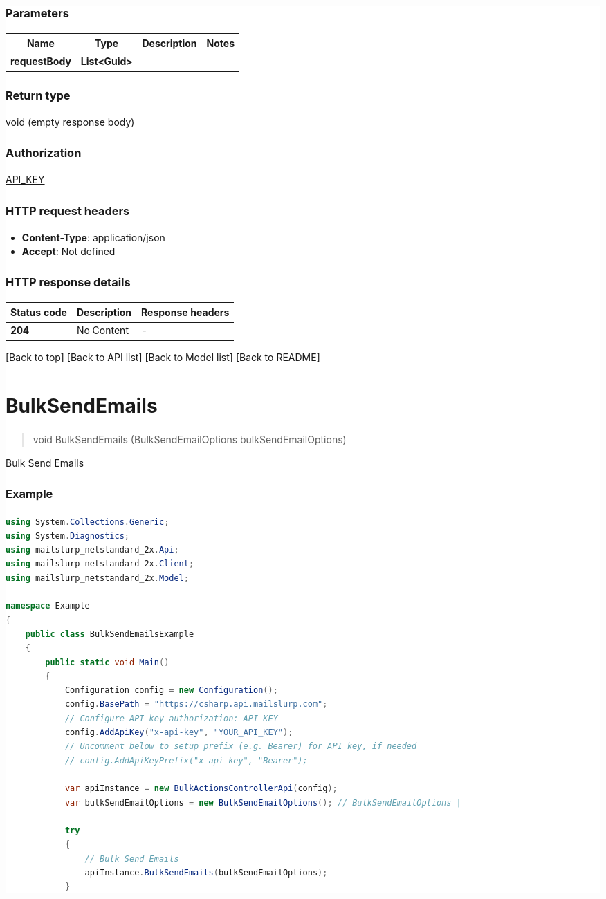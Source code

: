 ### Parameters

| Name | Type | Description | Notes |
|------|------|-------------|-------|
| **requestBody** | [**List&lt;Guid&gt;**](Guid) |  |  |

### Return type

void (empty response body)

### Authorization

[API_KEY](../README#API_KEY)

### HTTP request headers

 - **Content-Type**: application/json
 - **Accept**: Not defined


### HTTP response details
| Status code | Description | Response headers |
|-------------|-------------|------------------|
| **204** | No Content |  -  |

[[Back to top]](#) [[Back to API list]](../README#documentation-for-api-endpoints) [[Back to Model list]](../README#documentation-for-models) [[Back to README]](../README)

<a name="bulksendemails"></a>
# **BulkSendEmails**
> void BulkSendEmails (BulkSendEmailOptions bulkSendEmailOptions)

Bulk Send Emails

### Example
```csharp
using System.Collections.Generic;
using System.Diagnostics;
using mailslurp_netstandard_2x.Api;
using mailslurp_netstandard_2x.Client;
using mailslurp_netstandard_2x.Model;

namespace Example
{
    public class BulkSendEmailsExample
    {
        public static void Main()
        {
            Configuration config = new Configuration();
            config.BasePath = "https://csharp.api.mailslurp.com";
            // Configure API key authorization: API_KEY
            config.AddApiKey("x-api-key", "YOUR_API_KEY");
            // Uncomment below to setup prefix (e.g. Bearer) for API key, if needed
            // config.AddApiKeyPrefix("x-api-key", "Bearer");

            var apiInstance = new BulkActionsControllerApi(config);
            var bulkSendEmailOptions = new BulkSendEmailOptions(); // BulkSendEmailOptions | 

            try
            {
                // Bulk Send Emails
                apiInstance.BulkSendEmails(bulkSendEmailOptions);
            }
```